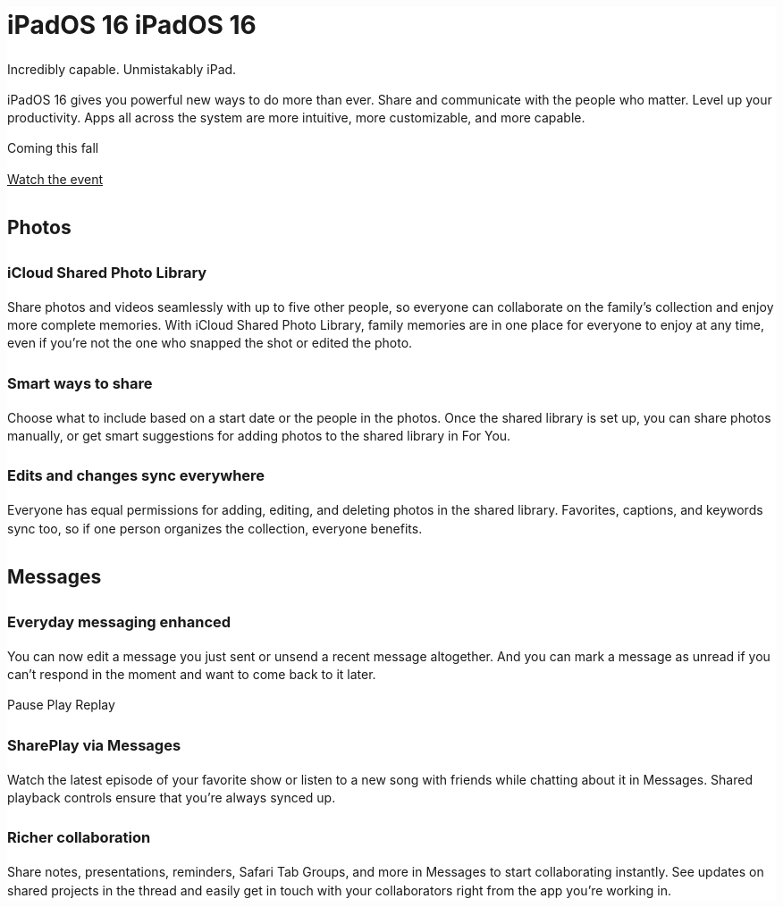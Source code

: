iPadOS 16 iPadOS 16
==========

Incredibly capable.
 Unmistakably iPad.

iPadOS 16 gives you powerful new ways to do more than ever. Share and communicate with the people who matter. Level up your productivity. Apps all across the system are more intuitive, more customizable, and more capable.

Coming this fall

[Watch the event](https://www.apple.com/apple-events/)

Photos
----------

### iCloud Shared Photo Library ###

Share photos and videos seamlessly with up to five other people, so everyone can collaborate on the family’s collection and enjoy more complete memories. With iCloud Shared Photo Library, family memories are in one place for everyone to enjoy at any time, even if you’re not the one who snapped the shot or edited the photo.

### Smart ways to share ###

Choose what to include based on a start date or the people in the photos. Once the shared library is set up, you can share photos manually, or get smart suggestions for adding photos to the shared library in For You.

### Edits and changes sync everywhere ###

Everyone has equal permissions for adding, editing, and deleting photos in the shared library. Favorites, captions, and keywords sync too, so if one person organizes the collection, everyone benefits.

Messages
----------

### Everyday messaging enhanced ###

You can now edit a message you just sent or unsend a recent message altogether. And you can mark a message as unread if you can’t respond in the moment and want to come back to it later.

Pause Play Replay

### SharePlay via Messages ###

Watch the latest episode of your favorite show or listen to a new song with friends while chatting about it in Messages. Shared playback controls ensure that you’re always synced up.

### Richer collaboration ###

Share notes, presentations, reminders, Safari Tab Groups, and more in Messages to start collaborating instantly. See updates on shared projects in the thread and easily get in touch with your collaborators right from the app you’re working in.
